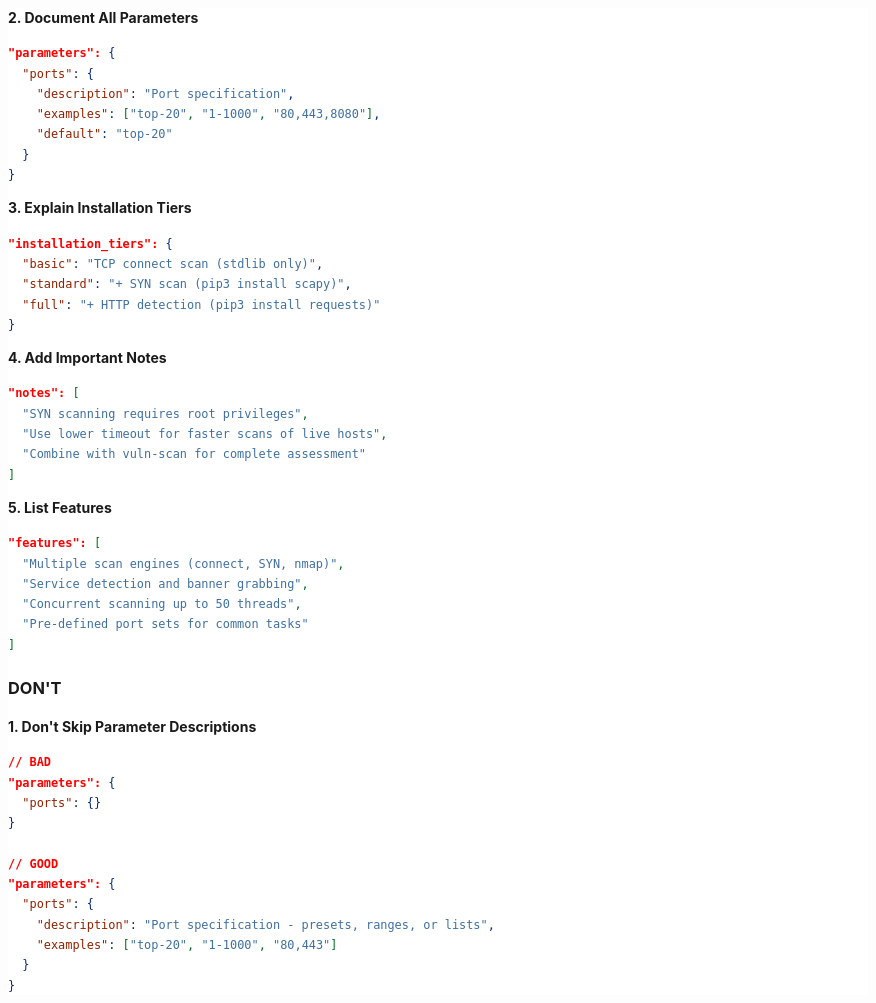 **2. Document All Parameters**
```json
"parameters": {
  "ports": {
    "description": "Port specification",
    "examples": ["top-20", "1-1000", "80,443,8080"],
    "default": "top-20"
  }
}
```

**3. Explain Installation Tiers**
```json
"installation_tiers": {
  "basic": "TCP connect scan (stdlib only)",
  "standard": "+ SYN scan (pip3 install scapy)",
  "full": "+ HTTP detection (pip3 install requests)"
}
```

**4. Add Important Notes**
```json
"notes": [
  "SYN scanning requires root privileges",
  "Use lower timeout for faster scans of live hosts",
  "Combine with vuln-scan for complete assessment"
]
```

**5. List Features**
```json
"features": [
  "Multiple scan engines (connect, SYN, nmap)",
  "Service detection and banner grabbing",
  "Concurrent scanning up to 50 threads",
  "Pre-defined port sets for common tasks"
]
```

### DON'T

**1. Don't Skip Parameter Descriptions**
```json
// BAD
"parameters": {
  "ports": {}
}

// GOOD
"parameters": {
  "ports": {
    "description": "Port specification - presets, ranges, or lists",
    "examples": ["top-20", "1-1000", "80,443"]
  }
}
```
